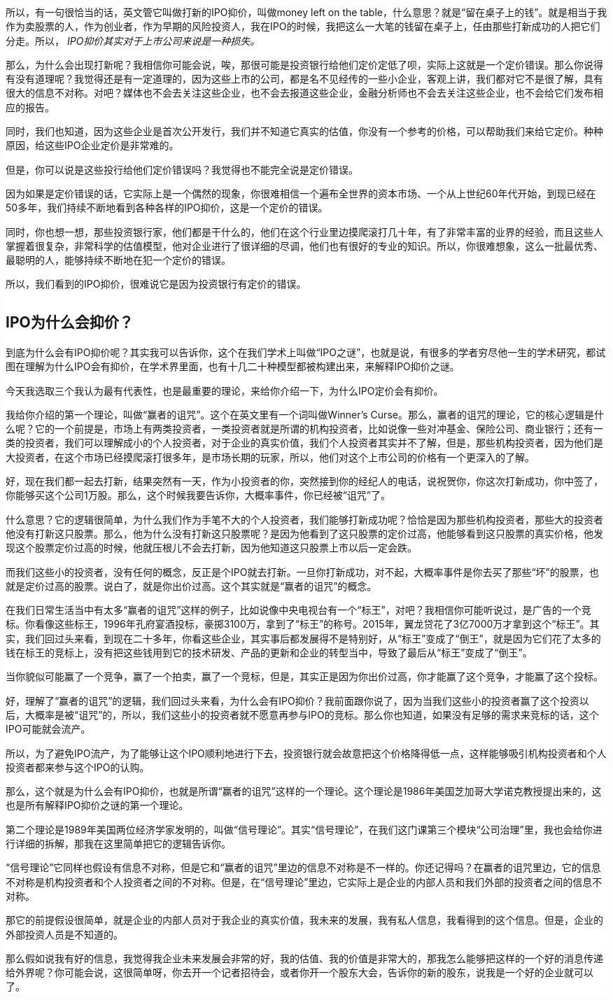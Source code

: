 所以，有一句很恰当的话，英文管它叫做打新的IPO抑价，叫做money left on the table，什么意思？就是“留在桌子上的钱”。就是相当于我作为卖股票的人，作为创业者，作为早期的风险投资人，我在IPO的时候，我把这么一大笔的钱留在桌子上，任由那些打新成功的人把它们分走。所以， *IPO抑价其实对于上市公司来说是一种损失。*

那么，为什么会出现打新呢？我相信你可能会说，唉，那很可能是投资银行给他们定价定低了呗，实际上这就是一个定价错误。那么你说得有没有道理呢？我觉得还是有一定道理的，因为这些上市的公司，都是名不见经传的一些小企业，客观上讲，我们都对它不是很了解，具有很大的信息不对称。对吧？媒体也不会去关注这些企业，也不会去报道这些企业，金融分析师也不会去关注这些企业，也不会给它们发布相应的报告。

同时，我们也知道，因为这些企业是首次公开发行，我们并不知道它真实的估值，你没有一个参考的价格，可以帮助我们来给它定价。种种原因，给这些IPO企业定价是非常难的。

但是，你可以说是这些投行给他们定价错误吗？我觉得也不能完全说是定价错误。

因为如果是定价错误的话，它实际上是一个偶然的现象，你很难相信一个遍布全世界的资本市场、一个从上世纪60年代开始，到现已经在50多年，我们持续不断地看到各种各样的IPO抑价，这是一个定价的错误。

同时，你也想一想，那些投资银行家，他们都是干什么的，他们在这个行业里边摸爬滚打几十年，有了非常丰富的业界的经验，而且这些人掌握着很复杂，非常科学的估值模型，他对企业进行了很详细的尽调，他们也有很好的专业的知识。所以，你很难想象，这么一批最优秀、最聪明的人，能够持续不断地在犯一个定价的错误。

所以，我们看到的IPO抑价，很难说它是因为投资银行有定价的错误。

## IPO为什么会抑价？

到底为什么会有IPO抑价呢？其实我可以告诉你，这个在我们学术上叫做“IPO之谜”，也就是说，有很多的学者穷尽他一生的学术研究，都试图在理解为什么IPO会有抑价，在学术界里面，也有十几二十种模型都被构建出来，来解释IPO抑价之谜。

今天我选取三个我认为最有代表性，也是最重要的理论，来给你介绍一下，为什么IPO定价会有抑价。

我给你介绍的第一个理论，叫做“赢者的诅咒”。这个在英文里有一个词叫做Winner’s Curse。那么，赢者的诅咒的理论，它的核心逻辑是什么呢？它的一个前提是，市场上有两类投资者，一类投资者就是所谓的机构投资者，比如说像一些对冲基金、保险公司、商业银行；还有一类的投资者，我们可以理解成小的个人投资者，对于企业的真实价值，我们个人投资者其实并不了解，但是，那些机构投资者，因为他们是大投资者，在这个市场已经摸爬滚打很多年，是市场长期的玩家，所以，他们对这个上市公司的价格有一个更深入的了解。

好，现在我们都一起去打新，结果突然有一天，作为小投资者的你，突然接到你的经纪人的电话，说祝贺你，你这次打新成功，你中签了，你能够买这个公司1万股。那么，这个时候我要告诉你，大概率事件，你已经被“诅咒”了。

什么意思？它的逻辑很简单，为什么我们作为手笔不大的个人投资者，我们能够打新成功呢？恰恰是因为那些机构投资者，那些大的投资者他没有打新这只股票。那么，他为什么没有打新这只股票呢？是因为他看到了这只股票的定价过高，他能够看到这只股票的真实价格，他发现这个股票定价过高的时候，他就压根儿不会去打新，因为他知道这只股票上市以后一定会跌。

而我们这些小的投资者，没有任何的概念，反正是个IPO就去打新。一旦你打新成功，对不起，大概率事件是你去买了那些“坏”的股票，也就是定价过高的股票。说白了，就是你出价过高。这个其实就是“赢者的诅咒”的概念。

在我们日常生活当中有太多“赢者的诅咒”这样的例子，比如说像中央电视台有一个“标王”，对吧？我相信你可能听说过，是广告的一个竞标。你看像这些标王，1996年孔府宴酒投标，豪掷3100万，拿到了“标王”的称号。2015年，翼龙贷花了3亿7000万才拿到这个“标王”。其实，我们回过头来看，到现在二十多年，你看这些企业，其实事后都发展得不是特别好，从“标王”变成了“倒王”，就是因为它们花了太多的钱在标王的竞标上，没有把这些钱用到它的技术研发、产品的更新和企业的转型当中，导致了最后从“标王”变成了“倒王”。

当你貌似可能赢了一个竞争，赢了一个拍卖，赢了一个竞标，但是，其实正是因为你出价过高，你才能赢了这个竞争，才能赢了这个投标。

好，理解了“赢者的诅咒”的逻辑，我们回过头来看，为什么会有IPO抑价？我前面跟你说了，因为当我们这些小的投资者赢了这个投资以后，大概率是被“诅咒”的，所以，我们这些小的投资者就不愿意再参与IPO的竞标。那么你也知道，如果没有足够的需求来竞标的话，这个IPO可能就会流产。

所以，为了避免IPO流产，为了能够让这个IPO顺利地进行下去，投资银行就会故意把这个价格降得低一点，这样能够吸引机构投资者和个人投资者都来参与这个IPO的认购。

那么，这个就是为什么会有IPO抑价，也就是所谓“赢者的诅咒”这样的一个理论。这个理论是1986年美国芝加哥大学诺克教授提出来的，这也是所有解释IPO抑价之谜的第一个理论。

第二个理论是1989年美国两位经济学家发明的，叫做“信号理论”。其实“信号理论”，在我们这门课第三个模块“公司治理”里，我也会给你进行详细的拆解，那我在这里简单把它的逻辑告诉你。

“信号理论”它同样也假设有信息不对称，但是它和“赢者的诅咒”里边的信息不对称是不一样的。你还记得吗？在赢者的诅咒里边，它的信息不对称是机构投资者和个人投资者之间的不对称。但是，在“信号理论”里边，它实际上是企业的内部人员和我们外部的投资者之间的信息不对称。

那它的前提假设很简单，就是企业的内部人员对于我企业的真实价值，我未来的发展，我有私人信息，我看得到的这个信息。但是，企业的外部投资人员是不知道的。

那么假如说我有好的信息，我觉得我企业未来发展会非常的好，我的估值、我的价值是非常大的，那我怎么能够把这样的一个好的消息传递给外界呢？你可能会说，这很简单呀，你去开一个记者招待会，或者你开一个股东大会，告诉你的新的股东，说我是一个好的企业就可以了。

